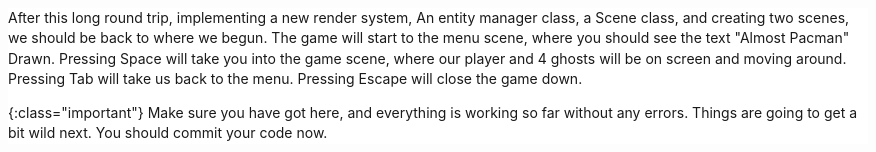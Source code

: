 After this long round trip, implementing a new render system, An entity manager class, a Scene class, and creating two scenes, we should be back to where we begun. The game will start to the menu scene, where you should see the text "Almost Pacman" Drawn. Pressing Space will take you into the game scene, where our player and 4 ghosts will be on screen and moving around. Pressing Tab will take us back to the menu. Pressing Escape will close the game down.

{:class="important"}
Make sure you have got here, and everything is working so far without any errors. Things are going to get a bit wild next. You should commit your code now.